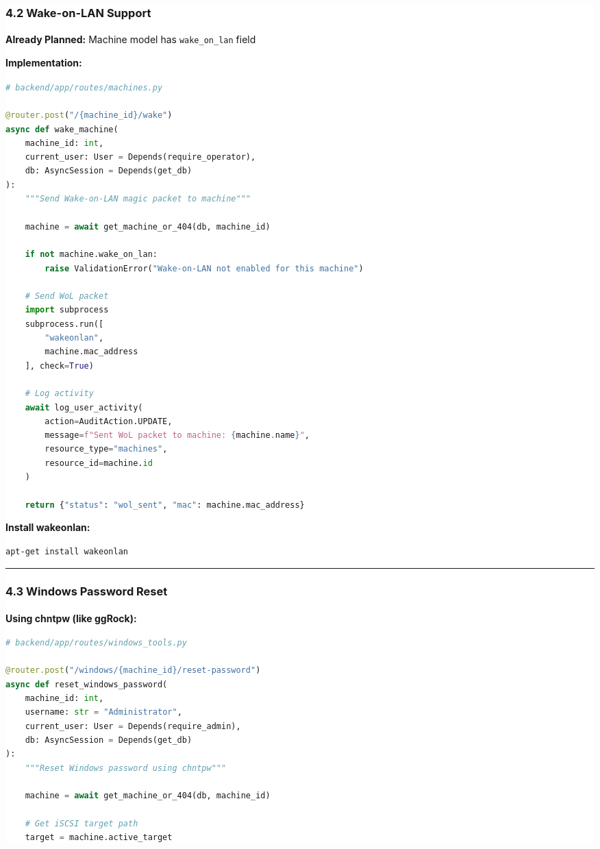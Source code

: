 
### **4.2 Wake-on-LAN Support**

**Already Planned:** Machine model has `wake_on_lan` field

**Implementation:**
```python
# backend/app/routes/machines.py

@router.post("/{machine_id}/wake")
async def wake_machine(
    machine_id: int,
    current_user: User = Depends(require_operator),
    db: AsyncSession = Depends(get_db)
):
    """Send Wake-on-LAN magic packet to machine"""
    
    machine = await get_machine_or_404(db, machine_id)
    
    if not machine.wake_on_lan:
        raise ValidationError("Wake-on-LAN not enabled for this machine")
    
    # Send WoL packet
    import subprocess
    subprocess.run([
        "wakeonlan",
        machine.mac_address
    ], check=True)
    
    # Log activity
    await log_user_activity(
        action=AuditAction.UPDATE,
        message=f"Sent WoL packet to machine: {machine.name}",
        resource_type="machines",
        resource_id=machine.id
    )
    
    return {"status": "wol_sent", "mac": machine.mac_address}
```

**Install wakeonlan:**
```bash
apt-get install wakeonlan
```

---

### **4.3 Windows Password Reset**

**Using chntpw (like ggRock):**

```python
# backend/app/routes/windows_tools.py

@router.post("/windows/{machine_id}/reset-password")
async def reset_windows_password(
    machine_id: int,
    username: str = "Administrator",
    current_user: User = Depends(require_admin),
    db: AsyncSession = Depends(get_db)
):
    """Reset Windows password using chntpw"""
    
    machine = await get_machine_or_404(db, machine_id)
    
    # Get iSCSI target path
    target = machine.active_target
```